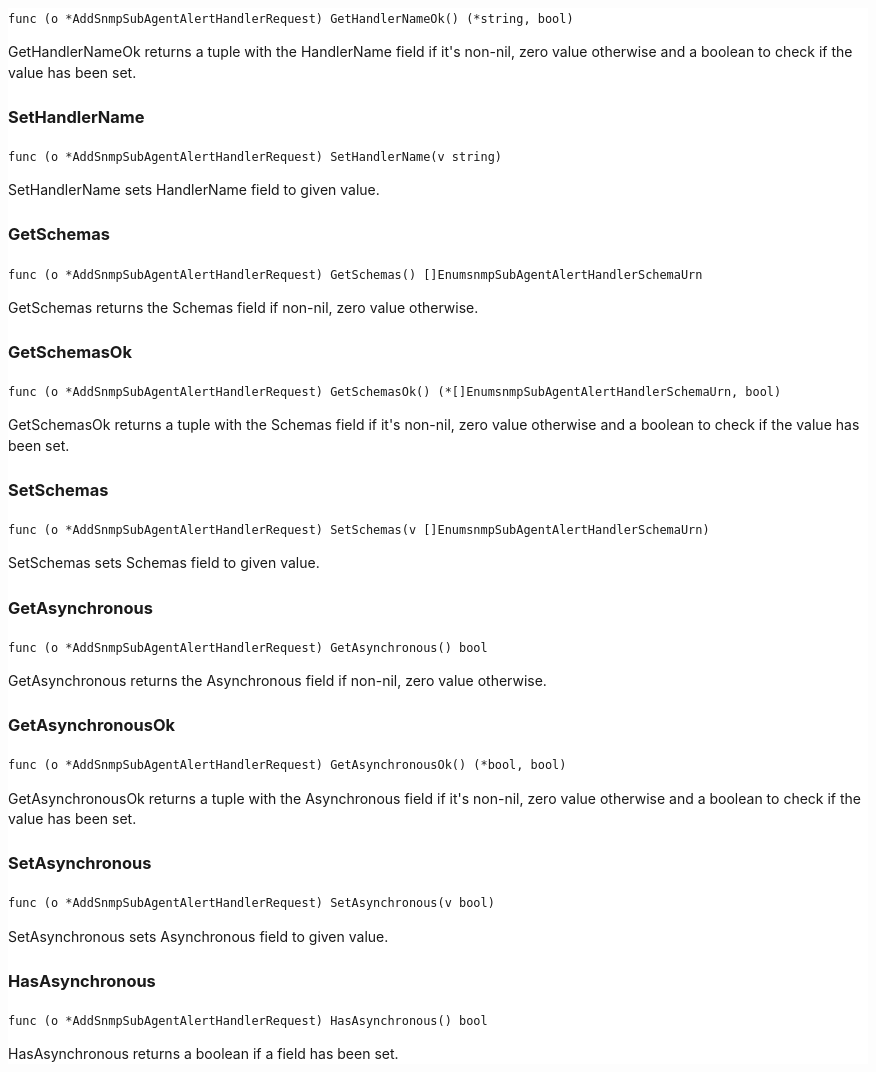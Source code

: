 `func (o *AddSnmpSubAgentAlertHandlerRequest) GetHandlerNameOk() (*string, bool)`

GetHandlerNameOk returns a tuple with the HandlerName field if it's non-nil, zero value otherwise
and a boolean to check if the value has been set.

### SetHandlerName

`func (o *AddSnmpSubAgentAlertHandlerRequest) SetHandlerName(v string)`

SetHandlerName sets HandlerName field to given value.


### GetSchemas

`func (o *AddSnmpSubAgentAlertHandlerRequest) GetSchemas() []EnumsnmpSubAgentAlertHandlerSchemaUrn`

GetSchemas returns the Schemas field if non-nil, zero value otherwise.

### GetSchemasOk

`func (o *AddSnmpSubAgentAlertHandlerRequest) GetSchemasOk() (*[]EnumsnmpSubAgentAlertHandlerSchemaUrn, bool)`

GetSchemasOk returns a tuple with the Schemas field if it's non-nil, zero value otherwise
and a boolean to check if the value has been set.

### SetSchemas

`func (o *AddSnmpSubAgentAlertHandlerRequest) SetSchemas(v []EnumsnmpSubAgentAlertHandlerSchemaUrn)`

SetSchemas sets Schemas field to given value.


### GetAsynchronous

`func (o *AddSnmpSubAgentAlertHandlerRequest) GetAsynchronous() bool`

GetAsynchronous returns the Asynchronous field if non-nil, zero value otherwise.

### GetAsynchronousOk

`func (o *AddSnmpSubAgentAlertHandlerRequest) GetAsynchronousOk() (*bool, bool)`

GetAsynchronousOk returns a tuple with the Asynchronous field if it's non-nil, zero value otherwise
and a boolean to check if the value has been set.

### SetAsynchronous

`func (o *AddSnmpSubAgentAlertHandlerRequest) SetAsynchronous(v bool)`

SetAsynchronous sets Asynchronous field to given value.

### HasAsynchronous

`func (o *AddSnmpSubAgentAlertHandlerRequest) HasAsynchronous() bool`

HasAsynchronous returns a boolean if a field has been set.
